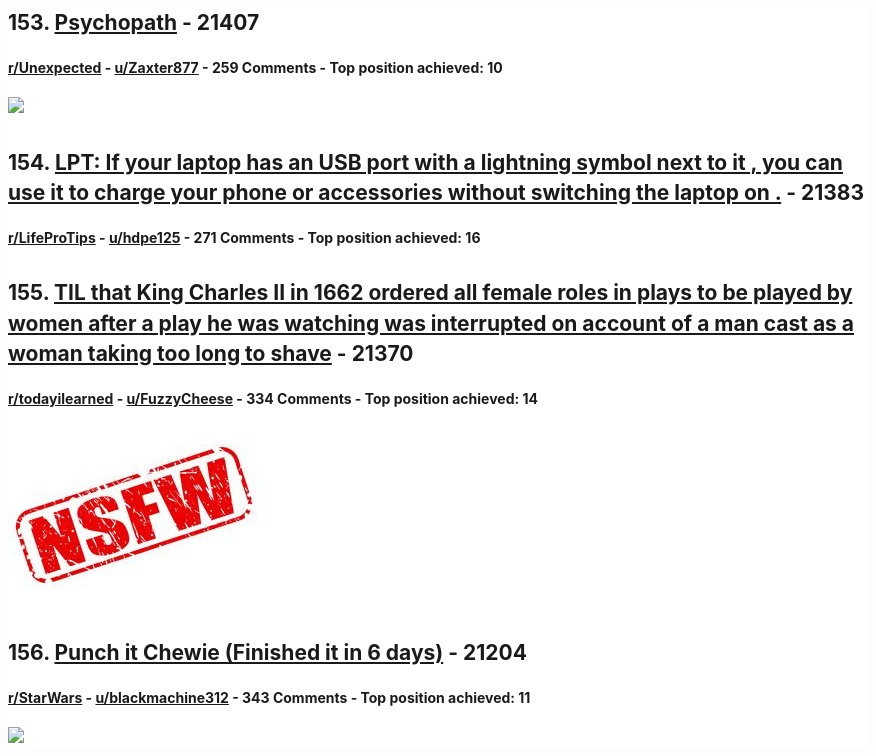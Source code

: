## 153. [Psychopath](http://reddit.com/r/Unexpected/comments/i2souy/psychopath/) - 21407
#### [r/Unexpected](http://reddit.com/r/Unexpected) - [u/Zaxter877](http://reddit.com/u/Zaxter877) - 259 Comments - Top position achieved: 10

<a href="https://v.redd.it/2wnt5wenoqe51"><img src="https://b.thumbs.redditmedia.com/FIBKdsnYpl1IUw3tbucdy0zGFPJcAbrdQlTFbO7schI.jpg"></img></a>

## 154. [LPT: If your laptop has an USB port with a lightning symbol next to it , you can use it to charge your phone or accessories without switching the laptop on .](http://reddit.com/r/LifeProTips/comments/i2vh5o/lpt_if_your_laptop_has_an_usb_port_with_a/) - 21383
#### [r/LifeProTips](http://reddit.com/r/LifeProTips) - [u/hdpe125](http://reddit.com/u/hdpe125) - 271 Comments - Top position achieved: 16

## 155. [TIL that King Charles II in 1662 ordered all female roles in plays to be played by women after a play he was watching was interrupted on account of a man cast as a woman taking too long to shave](http://reddit.com/r/todayilearned/comments/i2pi48/til_that_king_charles_ii_in_1662_ordered_all/) - 21370
#### [r/todayilearned](http://reddit.com/r/todayilearned) - [u/FuzzyCheese](http://reddit.com/u/FuzzyCheese) - 334 Comments - Top position achieved: 14

<a href="https://en.wikipedia.org/wiki/Margaret_Hughes#Women_in_Restoration_drama"><img src="https://github.com/mgerb/top-of-reddit/raw/master/nsfw.jpg"></img></a>

## 156. [Punch it Chewie (Finished it in 6 days)](http://reddit.com/r/StarWars/comments/i36von/punch_it_chewie_finished_it_in_6_days/) - 21204
#### [r/StarWars](http://reddit.com/r/StarWars) - [u/blackmachine312](http://reddit.com/u/blackmachine312) - 343 Comments - Top position achieved: 11

<a href="https://i.redd.it/oic2uyfe3ve51.jpg"><img src="https://b.thumbs.redditmedia.com/ysym-yImBNW8jsJLcosgUumdyvhYKJ6YxaMvm84YnMQ.jpg"></img></a>
